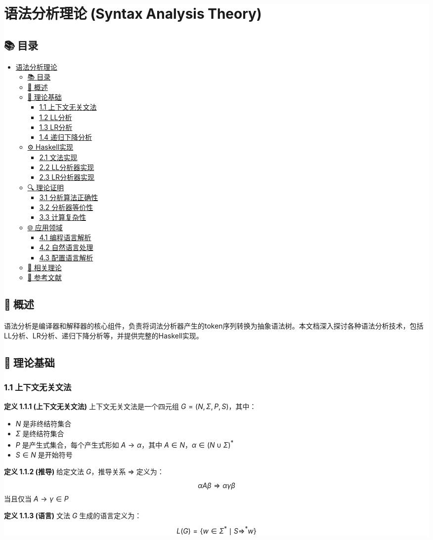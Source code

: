 # 语法分析理论 (Syntax Analysis Theory)

## 📚 目录

- [语法分析理论](#语法分析理论)
  - [📚 目录](#-目录)
  - [🎯 概述](#-概述)
  - [🔬 理论基础](#-理论基础)
    - [1.1 上下文无关文法](#11-上下文无关文法)
    - [1.2 LL分析](#12-ll分析)
    - [1.3 LR分析](#13-lr分析)
    - [1.4 递归下降分析](#14-递归下降分析)
  - [⚙️ Haskell实现](#️-haskell实现)
    - [2.1 文法实现](#21-文法实现)
    - [2.2 LL分析器实现](#22-ll分析器实现)
    - [2.3 LR分析器实现](#23-lr分析器实现)
  - [🔍 理论证明](#-理论证明)
    - [3.1 分析算法正确性](#31-分析算法正确性)
    - [3.2 分析器等价性](#32-分析器等价性)
    - [3.3 计算复杂性](#33-计算复杂性)
  - [🌐 应用领域](#-应用领域)
    - [4.1 编程语言解析](#41-编程语言解析)
    - [4.2 自然语言处理](#42-自然语言处理)
    - [4.3 配置语言解析](#43-配置语言解析)
  - [🔗 相关理论](#-相关理论)
  - [📖 参考文献](#-参考文献)

## 🎯 概述

语法分析是编译器和解释器的核心组件，负责将词法分析器产生的token序列转换为抽象语法树。本文档深入探讨各种语法分析技术，包括LL分析、LR分析、递归下降分析等，并提供完整的Haskell实现。

## 🔬 理论基础

### 1.1 上下文无关文法

**定义 1.1.1 (上下文无关文法)**
上下文无关文法是一个四元组 $G = (N, \Sigma, P, S)$，其中：

- $N$ 是非终结符集合
- $\Sigma$ 是终结符集合
- $P$ 是产生式集合，每个产生式形如 $A \rightarrow \alpha$，其中 $A \in N$，$\alpha \in (N \cup \Sigma)^*$
- $S \in N$ 是开始符号

**定义 1.1.2 (推导)**
给定文法 $G$，推导关系 $\Rightarrow$ 定义为：
$$\alpha A \beta \Rightarrow \alpha \gamma \beta$$
当且仅当 $A \rightarrow \gamma \in P$

**定义 1.1.3 (语言)**
文法 $G$ 生成的语言定义为：
$$L(G) = \{w \in \Sigma^* \mid S \Rightarrow^* w\}$$

